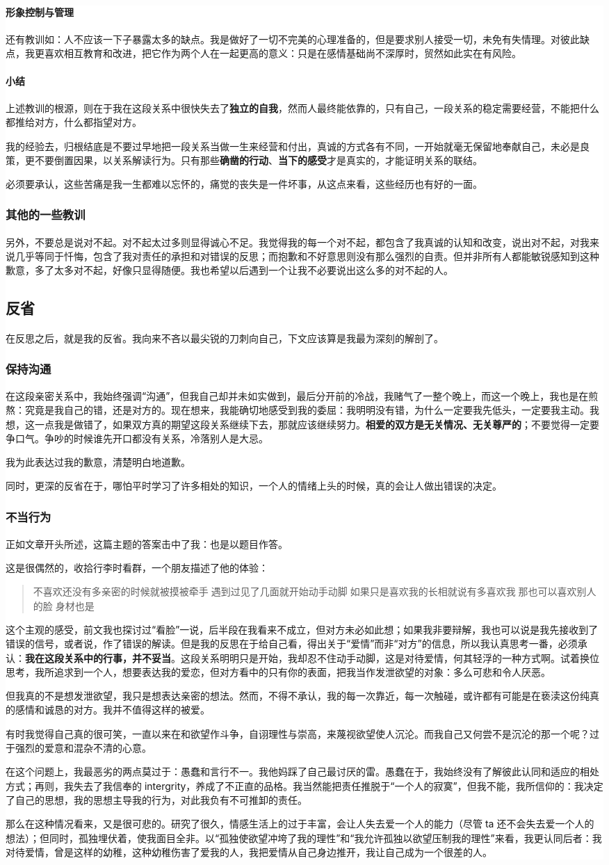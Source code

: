 #### 形象控制与管理

还有教训如：人不应该一下子暴露太多的缺点。我是做好了一切不完美的心理准备的，但是要求别人接受一切，未免有失情理。对彼此缺点，我更喜欢相互教育和改进，把它作为两个人在一起更高的意义：只是在感情基础尚不深厚时，贸然如此实在有风险。

#### 小结

上述教训的根源，则在于我在这段关系中很快失去了**独立的自我**，然而人最终能依靠的，只有自己，一段关系的稳定需要经营，不能把什么都推给对方，什么都指望对方。

我的经验去，归根结底是不要过早地把一段关系当做一生来经营和付出，真诚的方式各有不同，一开始就毫无保留地奉献自己，未必是良策，更不要倒置因果，以关系解读行为。只有那些**确凿的行动**、**当下的感受**才是真实的，才能证明关系的联结。

必须要承认，这些苦痛是我一生都难以忘怀的，痛觉的丧失是一件坏事，从这点来看，这些经历也有好的一面。

### 其他的一些教训

另外，不要总是说对不起。对不起太过多则显得诚心不足。我觉得我的每一个对不起，都包含了我真诚的认知和改变，说出对不起，对我来说几乎等同于忏悔，包含了我对责任的承担和对错误的反思；而抱歉和不好意思则没有那么强烈的自责。但并非所有人都能敏锐感知到这种歉意，多了太多对不起，好像只显得随便。我也希望以后遇到一个让我不必要说出这么多的对不起的人。

## 反省

在反思之后，就是我的反省。我向来不吝以最尖锐的刀刺向自己，下文应该算是我最为深刻的解剖了。

### 保持沟通

在这段亲密关系中，我始终强调“沟通”，但我自己却并未如实做到，最后分开前的冷战，我赌气了一整个晚上，而这一个晚上，我也是在煎熬：究竟是我自己的错，还是对方的。现在想来，我能确切地感受到我的委屈：我明明没有错，为什么一定要我先低头，一定要我主动。我想，这一点我是做错了，如果双方真的期望这段关系继续下去，那就应该继续努力。**相爱的双方是无关情况、无关尊严的**；不要觉得一定要争口气。争吵的时候谁先开口都没有关系，冷落别人是大忌。

我为此表达过我的歉意，清楚明白地道歉。

同时，更深的反省在于，哪怕平时学习了许多相处的知识，一个人的情绪上头的时候，真的会让人做出错误的决定。

### 不当行为

正如文章开头所述，这篇主题的答案击中了我：也是以题目作答。

这是很偶然的，收拾行李时看群，一个朋友描述了他的体验：

> 不喜欢还没有多亲密的时候就被摸被牵手
> 遇到过见了几面就开始动手动脚
> 如果只是喜欢我的长相就说有多喜欢我
> 那也可以喜欢别人的脸
> 身材也是

这个主观的感受，前文我也探讨过“看脸”一说，后半段在我看来不成立，但对方未必如此想；如果我非要辩解，我也可以说是我先接收到了错误的信号，或者说，作了错误的解读。但是我的反思在于给自己看，得出关于“爱情”而非“对方”的信息，所以我认真思考一番，必须承认：**我在这段关系中的行事，并不妥当**。这段关系明明只是开始，我却忍不住动手动脚，这是对待爱情，何其轻浮的一种方式啊。试着换位思考，我所追求到一个人，想要表达我的爱恋，但对方看中的只有你的表面，把我当作发泄欲望的对象：多么可悲和令人厌恶。

但我真的不是想发泄欲望，我只是想表达亲密的想法。然而，不得不承认，我的每一次靠近，每一次触碰，或许都有可能是在亵渎这份纯真的感情和诚恳的对方。我并不值得这样的被爱。

有时我觉得自己真的很可笑，一直以来在和欲望作斗争，自诩理性与崇高，来蔑视欲望使人沉沦。而我自己又何尝不是沉沦的那一个呢？过于强烈的爱意和混杂不清的心意。

在这个问题上，我最恶劣的两点莫过于：愚蠢和言行不一。我他妈踩了自己最讨厌的雷。愚蠢在于，我始终没有了解彼此认同和适应的相处方式；再则，我失去了我信奉的 intergrity，养成了不正直的品格。我当然能把责任推脱于“一个人的寂寞”，但我不能，我所信仰的：我决定了自己的思想，我的思想主导我的行为，对此我负有不可推卸的责任。

那么在这种情况看来，又是很可悲的。研究了很久，情感生活上的过于丰富，会让人失去爱一个人的能力（尽管 ta 还不会失去爱一个人的想法）；但同时，孤独埋伏着，使我面目全非。以“孤独使欲望冲垮了我的理性”和“我允许孤独以欲望压制我的理性”来看，我更认同后者：我对待爱情，曾是这样的幼稚，这种幼稚伤害了爱我的人，我把爱情从自己身边推开，我让自己成为一个很差的人。

